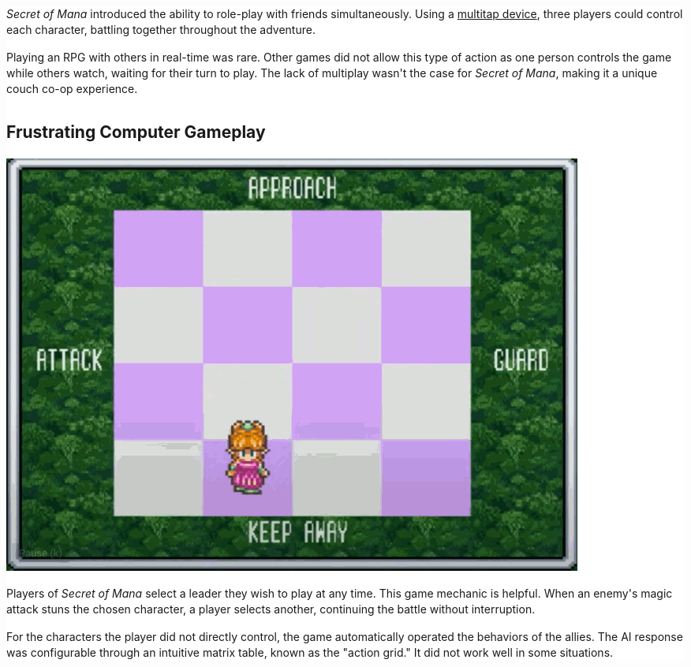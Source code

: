 *Secret of Mana* introduced the ability to role-play with friends simultaneously. Using a [multitap device](https://en.wikipedia.org/wiki/Multitap), three players could control each character, battling together throughout the adventure.

Playing an RPG with others in real-time was rare. Other games did not allow this type of action as one person controls the game while others watch, waiting for their turn to play. The lack of multiplay wasn't the case for *Secret of Mana*, making it a unique couch co-op experience.

## Frustrating Computer Gameplay

![The Action Grid system sets the player's AI (artificial intelligence)  in attack or defense modes, intuitive for all ages.](images/45-40.gif)

Players of *Secret of Mana* select a leader they wish to play at any time. This game mechanic is helpful. When an enemy's magic attack stuns the chosen character, a player selects another, continuing the battle without interruption.

For the characters the player did not directly control, the game automatically operated the behaviors of the allies. The AI response was configurable through an intuitive matrix table, known as the "action grid." It did not work well in some situations.
